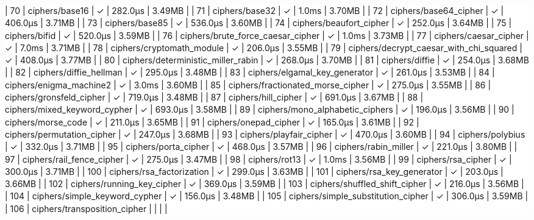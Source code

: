 | 70 | ciphers/base16 | ✓ | 282.0µs | 3.49MB |
| 71 | ciphers/base32 | ✓ | 1.0ms | 3.70MB |
| 72 | ciphers/base64_cipher | ✓ | 406.0µs | 3.71MB |
| 73 | ciphers/base85 | ✓ | 536.0µs | 3.60MB |
| 74 | ciphers/beaufort_cipher | ✓ | 252.0µs | 3.64MB |
| 75 | ciphers/bifid | ✓ | 520.0µs | 3.59MB |
| 76 | ciphers/brute_force_caesar_cipher | ✓ | 1.0ms | 3.73MB |
| 77 | ciphers/caesar_cipher | ✓ | 7.0ms | 3.71MB |
| 78 | ciphers/cryptomath_module | ✓ | 206.0µs | 3.55MB |
| 79 | ciphers/decrypt_caesar_with_chi_squared | ✓ | 408.0µs | 3.77MB |
| 80 | ciphers/deterministic_miller_rabin | ✓ | 268.0µs | 3.70MB |
| 81 | ciphers/diffie | ✓ | 254.0µs | 3.68MB |
| 82 | ciphers/diffie_hellman | ✓ | 295.0µs | 3.48MB |
| 83 | ciphers/elgamal_key_generator | ✓ | 261.0µs | 3.53MB |
| 84 | ciphers/enigma_machine2 | ✓ | 3.0ms | 3.60MB |
| 85 | ciphers/fractionated_morse_cipher | ✓ | 275.0µs | 3.55MB |
| 86 | ciphers/gronsfeld_cipher | ✓ | 719.0µs | 3.48MB |
| 87 | ciphers/hill_cipher | ✓ | 691.0µs | 3.67MB |
| 88 | ciphers/mixed_keyword_cypher | ✓ | 693.0µs | 3.58MB |
| 89 | ciphers/mono_alphabetic_ciphers | ✓ | 196.0µs | 3.56MB |
| 90 | ciphers/morse_code | ✓ | 211.0µs | 3.65MB |
| 91 | ciphers/onepad_cipher | ✓ | 165.0µs | 3.61MB |
| 92 | ciphers/permutation_cipher | ✓ | 247.0µs | 3.68MB |
| 93 | ciphers/playfair_cipher | ✓ | 470.0µs | 3.60MB |
| 94 | ciphers/polybius | ✓ | 332.0µs | 3.71MB |
| 95 | ciphers/porta_cipher | ✓ | 468.0µs | 3.57MB |
| 96 | ciphers/rabin_miller | ✓ | 221.0µs | 3.80MB |
| 97 | ciphers/rail_fence_cipher | ✓ | 275.0µs | 3.47MB |
| 98 | ciphers/rot13 | ✓ | 1.0ms | 3.56MB |
| 99 | ciphers/rsa_cipher | ✓ | 300.0µs | 3.71MB |
| 100 | ciphers/rsa_factorization | ✓ | 299.0µs | 3.63MB |
| 101 | ciphers/rsa_key_generator | ✓ | 203.0µs | 3.66MB |
| 102 | ciphers/running_key_cipher | ✓ | 369.0µs | 3.59MB |
| 103 | ciphers/shuffled_shift_cipher | ✓ | 216.0µs | 3.56MB |
| 104 | ciphers/simple_keyword_cypher | ✓ | 156.0µs | 3.48MB |
| 105 | ciphers/simple_substitution_cipher | ✓ | 306.0µs | 3.59MB |
| 106 | ciphers/transposition_cipher |   |  |  |